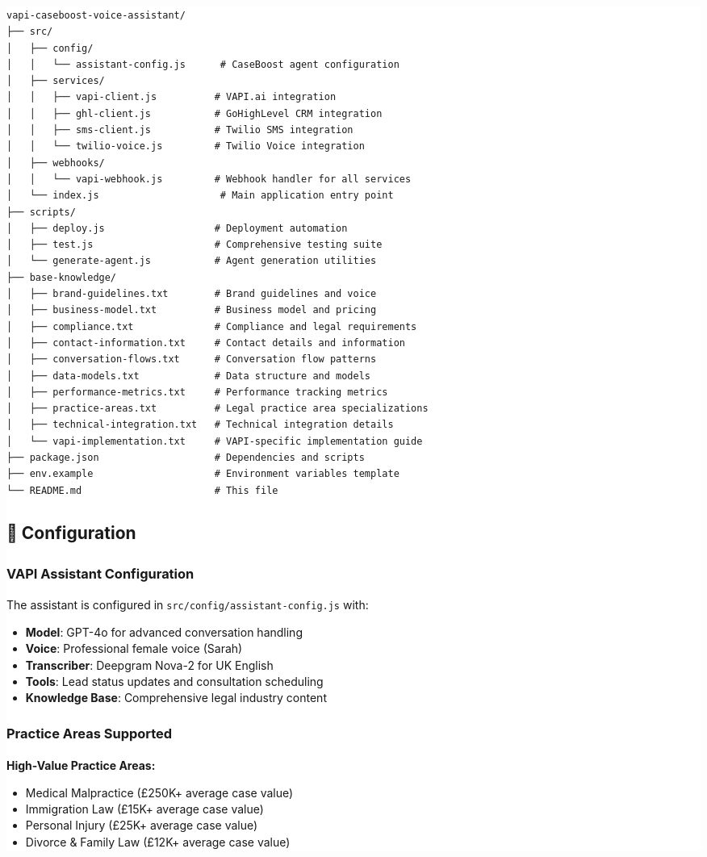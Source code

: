 ```
vapi-caseboost-voice-assistant/
├── src/
│   ├── config/
│   │   └── assistant-config.js      # CaseBoost agent configuration
│   ├── services/
│   │   ├── vapi-client.js          # VAPI.ai integration
│   │   ├── ghl-client.js           # GoHighLevel CRM integration
│   │   ├── sms-client.js           # Twilio SMS integration
│   │   └── twilio-voice.js         # Twilio Voice integration
│   ├── webhooks/
│   │   └── vapi-webhook.js         # Webhook handler for all services
│   └── index.js                     # Main application entry point
├── scripts/
│   ├── deploy.js                   # Deployment automation
│   ├── test.js                     # Comprehensive testing suite
│   └── generate-agent.js           # Agent generation utilities
├── base-knowledge/
│   ├── brand-guidelines.txt        # Brand guidelines and voice
│   ├── business-model.txt          # Business model and pricing
│   ├── compliance.txt              # Compliance and legal requirements
│   ├── contact-information.txt     # Contact details and information
│   ├── conversation-flows.txt      # Conversation flow patterns
│   ├── data-models.txt             # Data structure and models
│   ├── performance-metrics.txt     # Performance tracking metrics
│   ├── practice-areas.txt          # Legal practice area specializations
│   ├── technical-integration.txt   # Technical integration details
│   └── vapi-implementation.txt     # VAPI-specific implementation guide
├── package.json                    # Dependencies and scripts
├── env.example                     # Environment variables template
└── README.md                       # This file
```

## 🔧 Configuration

### VAPI Assistant Configuration

The assistant is configured in `src/config/assistant-config.js` with:

- **Model**: GPT-4o for advanced conversation handling
- **Voice**: Professional female voice (Sarah)
- **Transcriber**: Deepgram Nova-2 for UK English
- **Tools**: Lead status updates and consultation scheduling
- **Knowledge Base**: Comprehensive legal industry content

### Practice Areas Supported

**High-Value Practice Areas:**

- Medical Malpractice (£250K+ average case value)
- Immigration Law (£15K+ average case value)
- Personal Injury (£25K+ average case value)
- Divorce & Family Law (£12K+ average case value)
